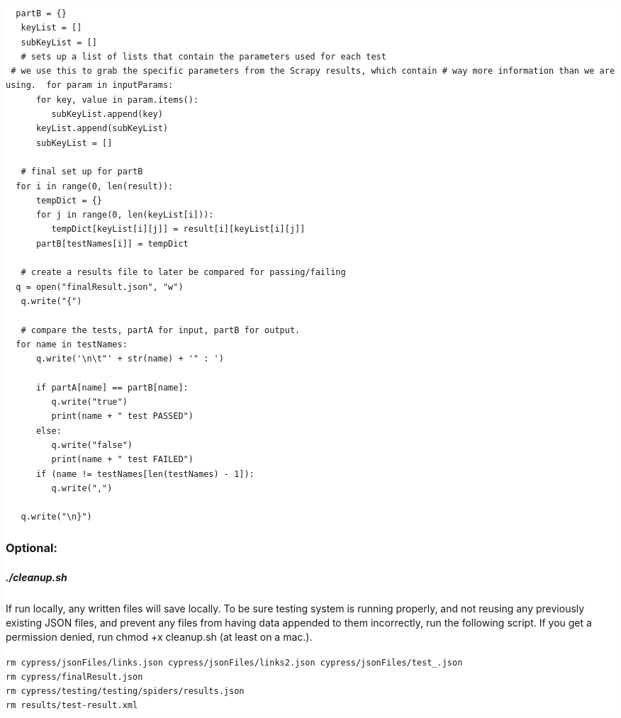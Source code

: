 ```
  partB = {}  
   keyList = []  
   subKeyList = []  
   # sets up a list of lists that contain the parameters used for each test  
 # we use this to grab the specific parameters from the Scrapy results, which contain # way more information than we are using.  for param in inputParams:  
      for key, value in param.items():  
         subKeyList.append(key)  
      keyList.append(subKeyList)  
      subKeyList = []  
  
   # final set up for partB  
  for i in range(0, len(result)):  
      tempDict = {}  
      for j in range(0, len(keyList[i])):  
         tempDict[keyList[i][j]] = result[i][keyList[i][j]]  
      partB[testNames[i]] = tempDict  
  
   # create a results file to later be compared for passing/failing  
  q = open("finalResult.json", "w")  
   q.write("{")  
  
   # compare the tests, partA for input, partB for output.  
  for name in testNames:  
      q.write('\n\t"' + str(name) + '" : ')  
  
      if partA[name] == partB[name]:  
         q.write("true")  
         print(name + " test PASSED")  
      else:  
         q.write("false")  
         print(name + " test FAILED")  
      if (name != testNames[len(testNames) - 1]):  
         q.write(",")  
  
   q.write("\n}")
```

### Optional:
##### ./cleanup.sh
If run locally, any written files will save locally. To be sure testing system is running properly, and not reusing any previously existing JSON files, and prevent any files from having data appended to them incorrectly, run the following script. If you get a permission denied, run chmod +x cleanup.sh (at least on a mac.). 
```
rm cypress/jsonFiles/links.json cypress/jsonFiles/links2.json cypress/jsonFiles/test_.json  
rm cypress/finalResult.json  
rm cypress/testing/testing/spiders/results.json  
rm results/test-result.xml
```
